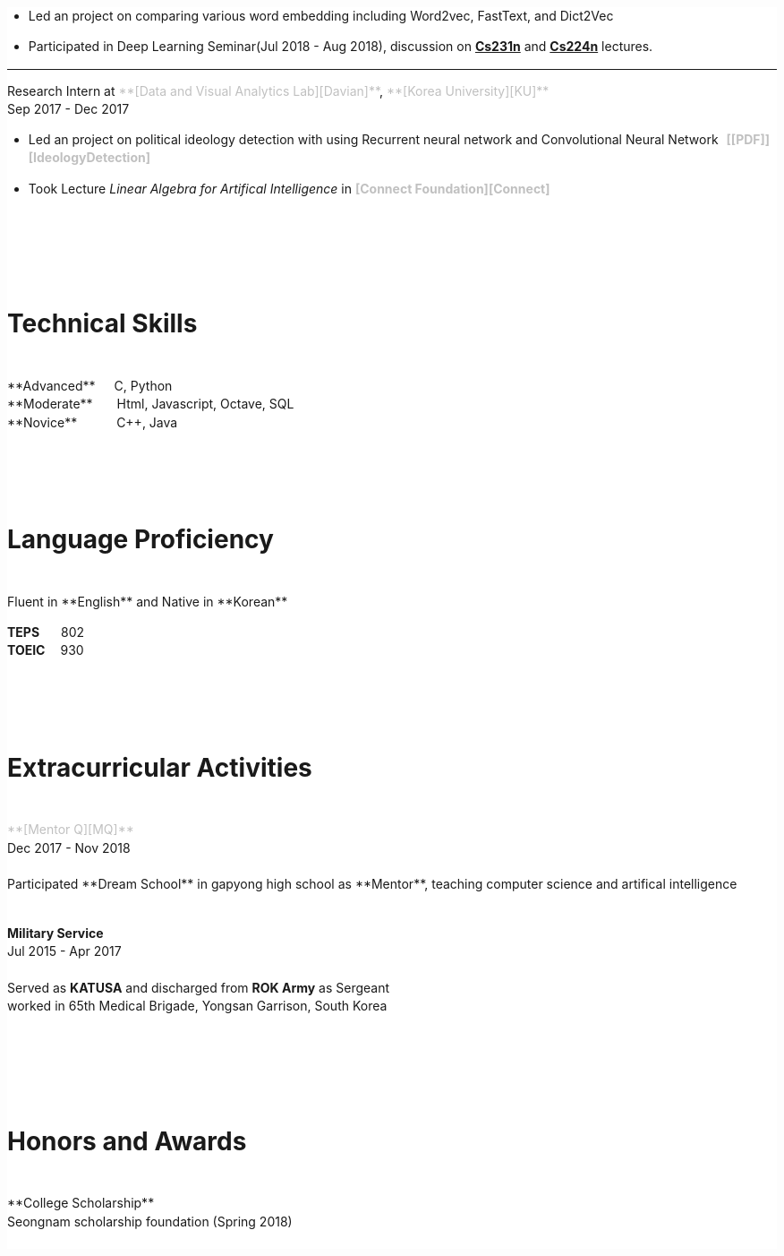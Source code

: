 * Led an project on comparing various word embedding including Word2vec, FastText, and Dict2Vec

* Participated in Deep Learning Seminar(Jul 2018 - Aug 2018), discussion on <span style="color:silver">**[Cs231n][Cs231n]**</span> and <span style="color:silver">**[Cs224n][Cs224n]**</span> lectures.

<hr>
Research Intern at <span style="color:silver">**[Data and Visual Analytics Lab][Davian]**</span>, <span style="color:silver">**[Korea University][KU]**</span> <br>
Sep 2017 - Dec 2017

* Led an project on political ideology detection with using Recurrent neural network and Convolutional Neural Network <span style = "margin-right:5px"> </span><span style="color:silver">**[[PDF]][IdeologyDetection]**</span>

* Took Lecture *Linear Algebra for Artifical Intelligence* in <span style="color:silver">**[Connect Foundation][Connect]**<span style="color:silver"><br>
<br><br><br><br>


# Technical Skills
<br>
<span style="margin-right:21px">**Advanced**</span>C, Python <br>
<span style="margin-right:27px">**Moderate**</span>Html, Javascript, Octave, SQL <br>
<span style="margin-right:40px">**Novice**</span> C++, Java <br><br><br><br>


# Language Proficiency
<br>
Fluent in **English** and Native in **Korean**

<span style="margin-right:20px">**TEPS**</span> 802 <br>
<span style="margin-right:17px">**TOEIC**</span>930 <br><br><br><br>


# Extracurricular Activities
<br>
<span style="color:silver">**[Mentor Q][MQ]**</span><br>
Dec 2017 - Nov 2018<br><br>
Participated **Dream School** in gapyong high school as **Mentor**, teaching computer science and artifical intelligence <br><br>

**Military Service**<br>
Jul 2015 - Apr 2017<br><br>
Served as **KATUSA** and discharged from **ROK Army** as Sergeant<br>
worked in 65th Medical Brigade, Yongsan Garrison, South Korea<br>
<br><br><br><br>


# Honors and Awards
<br>
**College Scholarship** <br>
Seongnam scholarship foundation (Spring 2018)<br><br>


[Davian]: http://davian.korea.ac.kr/     
[DI]: http://dilab.korea.ac.kr/
[Cs231n]: http://cs231n.stanford.edu/
[Cs224n]: http://cs224n.stanford.edu/
[RL_everybody]: https://hunkim.github.io/ml/
[US-Army]: https://www.korea.amedd.army.mil/
[MQ]: https://www.thementorq.com/
[AndrewNg]: https://www.coursera.org/learn/machine-learning